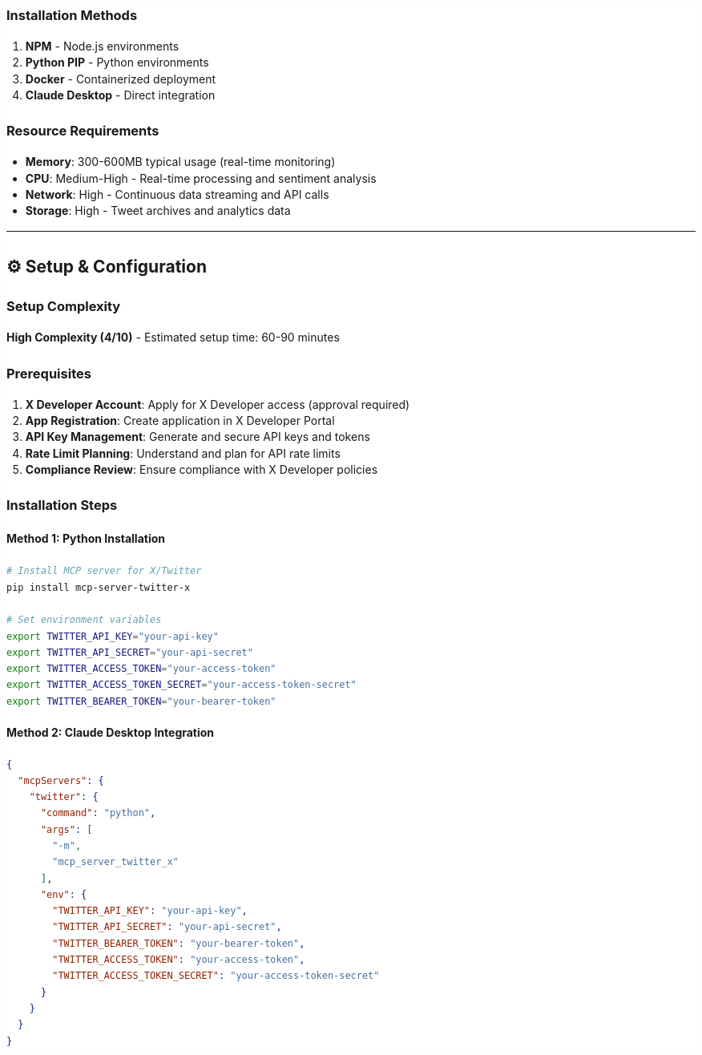 ### Installation Methods
1. **NPM** - Node.js environments
2. **Python PIP** - Python environments
3. **Docker** - Containerized deployment
4. **Claude Desktop** - Direct integration

### Resource Requirements
- **Memory**: 300-600MB typical usage (real-time monitoring)
- **CPU**: Medium-High - Real-time processing and sentiment analysis
- **Network**: High - Continuous data streaming and API calls
- **Storage**: High - Tweet archives and analytics data

---

## ⚙️ Setup & Configuration

### Setup Complexity
**High Complexity (4/10)** - Estimated setup time: 60-90 minutes

### Prerequisites
1. **X Developer Account**: Apply for X Developer access (approval required)
2. **App Registration**: Create application in X Developer Portal
3. **API Key Management**: Generate and secure API keys and tokens
4. **Rate Limit Planning**: Understand and plan for API rate limits
5. **Compliance Review**: Ensure compliance with X Developer policies

### Installation Steps

#### Method 1: Python Installation
```bash
# Install MCP server for X/Twitter
pip install mcp-server-twitter-x

# Set environment variables
export TWITTER_API_KEY="your-api-key"
export TWITTER_API_SECRET="your-api-secret"
export TWITTER_ACCESS_TOKEN="your-access-token"
export TWITTER_ACCESS_TOKEN_SECRET="your-access-token-secret"
export TWITTER_BEARER_TOKEN="your-bearer-token"
```

#### Method 2: Claude Desktop Integration
```json
{
  "mcpServers": {
    "twitter": {
      "command": "python",
      "args": [
        "-m",
        "mcp_server_twitter_x"
      ],
      "env": {
        "TWITTER_API_KEY": "your-api-key",
        "TWITTER_API_SECRET": "your-api-secret",
        "TWITTER_BEARER_TOKEN": "your-bearer-token",
        "TWITTER_ACCESS_TOKEN": "your-access-token",
        "TWITTER_ACCESS_TOKEN_SECRET": "your-access-token-secret"
      }
    }
  }
}
```
